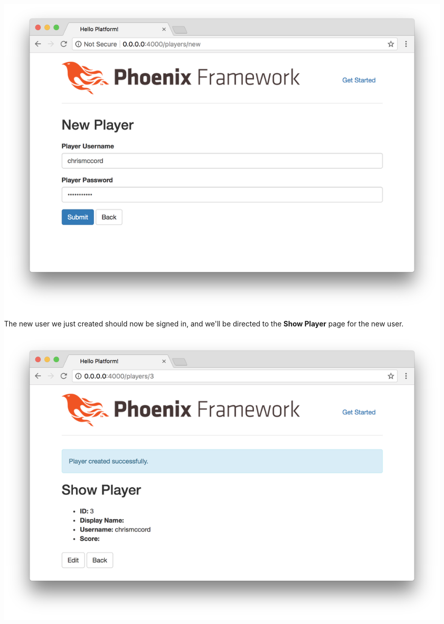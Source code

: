 ![Creating a New User](images/phoenix_authentication/new_user_to_sign_in.png)

The new user we just created should now be signed in, and we'll be directed to
the **Show Player** page for the new user.

![Show Player Page](images/phoenix_authentication/show_player_page_after_sign_in.png)